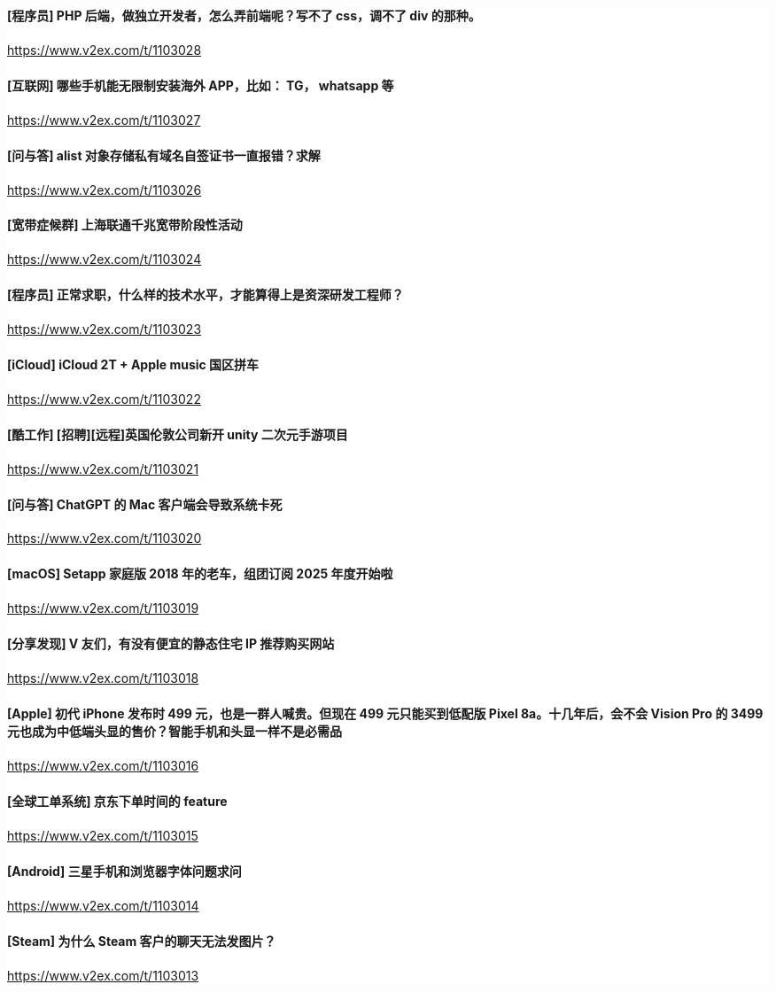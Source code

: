 #### \[程序员\] PHP 后端，做独立开发者，怎么弄前端呢？写不了 css，调不了 div 的那种。

<span style="color: blue!80!green"><https://www.v2ex.com/t/1103028></span>

#### \[互联网\] 哪些手机能无限制安装海外 APP，比如： TG， whatsapp 等

<span style="color: blue!80!green"><https://www.v2ex.com/t/1103027></span>

#### \[问与答\] alist 对象存储私有域名自签证书一直报错？求解

<span style="color: blue!80!green"><https://www.v2ex.com/t/1103026></span>

#### \[宽带症候群\] 上海联通千兆宽带阶段性活动

<span style="color: blue!80!green"><https://www.v2ex.com/t/1103024></span>

#### \[程序员\] 正常求职，什么样的技术水平，才能算得上是资深研发工程师？

<span style="color: blue!80!green"><https://www.v2ex.com/t/1103023></span>

#### \[iCloud\] iCloud 2T + Apple music 国区拼车

<span style="color: blue!80!green"><https://www.v2ex.com/t/1103022></span>

#### \[酷工作\] \[招聘\]\[远程\]英国伦敦公司新开 unity 二次元手游项目

<span style="color: blue!80!green"><https://www.v2ex.com/t/1103021></span>

#### \[问与答\] ChatGPT 的 Mac 客户端会导致系统卡死

<span style="color: blue!80!green"><https://www.v2ex.com/t/1103020></span>

#### \[macOS\] Setapp 家庭版 2018 年的老车，组团订阅 2025 年度开始啦

<span style="color: blue!80!green"><https://www.v2ex.com/t/1103019></span>

#### \[分享发现\] V 友们，有没有便宜的静态住宅 IP 推荐购买网站

<span style="color: blue!80!green"><https://www.v2ex.com/t/1103018></span>

#### \[Apple\] 初代 iPhone 发布时 499 元，也是一群人喊贵。但现在 499 元只能买到低配版 Pixel 8a。十几年后，会不会 Vision Pro 的 3499 元也成为中低端头显的售价？智能手机和头显一样不是必需品

<span style="color: blue!80!green"><https://www.v2ex.com/t/1103016></span>

#### \[全球工单系统\] 京东下单时间的 feature

<span style="color: blue!80!green"><https://www.v2ex.com/t/1103015></span>

#### \[Android\] 三星手机和浏览器字体问题求问

<span style="color: blue!80!green"><https://www.v2ex.com/t/1103014></span>

#### \[Steam\] 为什么 Steam 客户的聊天无法发图片？

<span style="color: blue!80!green"><https://www.v2ex.com/t/1103013></span>
